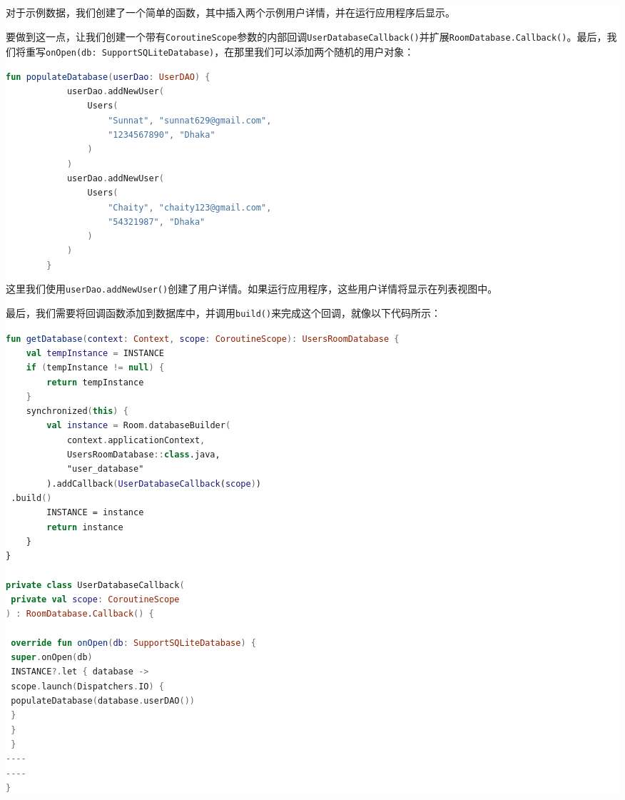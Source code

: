 对于示例数据，我们创建了一个简单的函数，其中插入两个示例用户详情，并在运行应用程序后显示。

要做到这一点，让我们创建一个带有`CoroutineScope`参数的内部回调`UserDatabaseCallback()`并扩展`RoomDatabase.Callback()`。最后，我们将重写`onOpen(db: SupportSQLiteDatabase)`，在那里我们可以添加两个随机的用户对象：

```kt
fun populateDatabase(userDao: UserDAO) {
            userDao.addNewUser(
                Users(
                    "Sunnat", "sunnat629@gmail.com",
                    "1234567890", "Dhaka"
                )
            )
            userDao.addNewUser(
                Users(
                    "Chaity", "chaity123@gmail.com",
                    "54321987", "Dhaka"
                )
            )
        }
```

这里我们使用`userDao.addNewUser()`创建了用户详情。如果运行应用程序，这些用户详情将显示在列表视图中。

最后，我们需要将回调函数添加到数据库中，并调用`build()`来完成这个回调，就像以下代码所示：

```kt
fun getDatabase(context: Context, scope: CoroutineScope): UsersRoomDatabase {
    val tempInstance = INSTANCE
    if (tempInstance != null) {
        return tempInstance
    }
    synchronized(this) {
        val instance = Room.databaseBuilder(
            context.applicationContext,
            UsersRoomDatabase::class.java,
            "user_database"
        ).addCallback(UserDatabaseCallback(scope))
 .build()
        INSTANCE = instance
        return instance
    }
}

private class UserDatabaseCallback(
 private val scope: CoroutineScope
) : RoomDatabase.Callback() {

 override fun onOpen(db: SupportSQLiteDatabase) {
 super.onOpen(db)
 INSTANCE?.let { database ->
 scope.launch(Dispatchers.IO) {
 populateDatabase(database.userDAO())
 }
 }
 }
----
----
}
```
